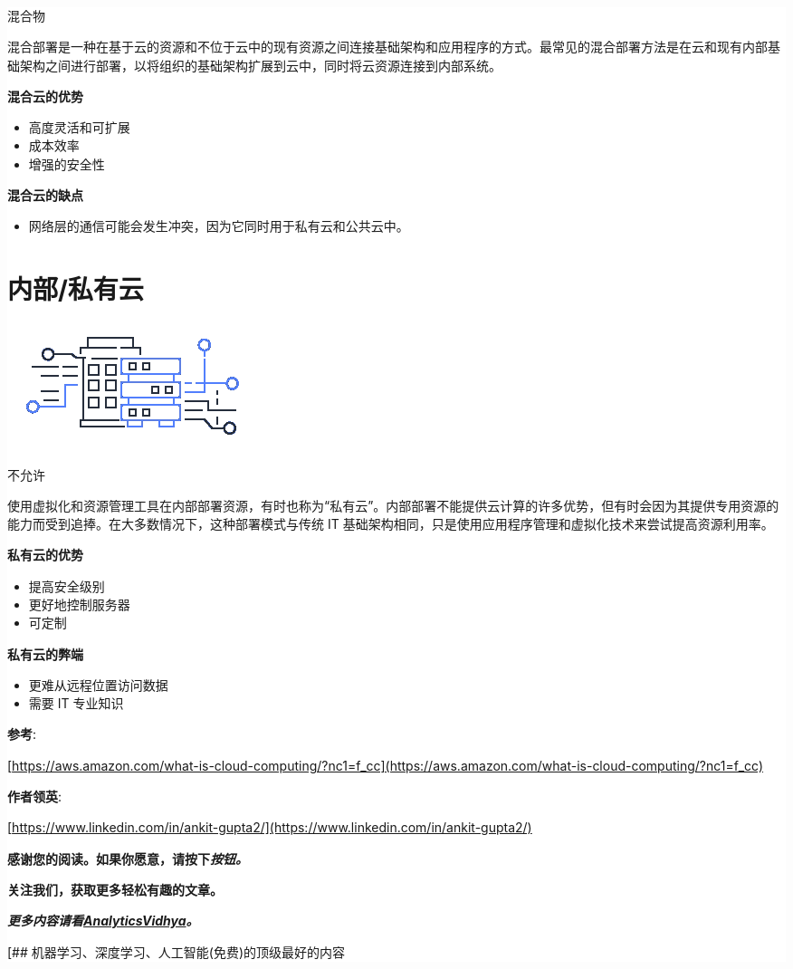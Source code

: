 混合物

混合部署是一种在基于云的资源和不位于云中的现有资源之间连接基础架构和应用程序的方式。最常见的混合部署方法是在云和现有内部基础架构之间进行部署，以将组织的基础架构扩展到云中，同时将云资源连接到内部系统。

**混合云的优势**

*   高度灵活和可扩展
*   成本效率
*   增强的安全性

**混合云的缺点**

*   网络层的通信可能会发生冲突，因为它同时用于私有云和公共云中。

# 内部/私有云

![](img/92222cba195215e1362f8383cd1f5da1.png)

不允许

使用虚拟化和资源管理工具在内部部署资源，有时也称为“私有云”。内部部署不能提供云计算的许多优势，但有时会因为其提供专用资源的能力而受到追捧。在大多数情况下，这种部署模式与传统 IT 基础架构相同，只是使用应用程序管理和虚拟化技术来尝试提高资源利用率。

**私有云的优势**

*   提高安全级别
*   更好地控制服务器
*   可定制

**私有云的弊端**

*   更难从远程位置访问数据
*   需要 IT 专业知识

**参考**:

[https://aws.amazon.com/what-is-cloud-computing/?nc1=f_cc](https://aws.amazon.com/what-is-cloud-computing/?nc1=f_cc)

**作者领英**:

[https://www.linkedin.com/in/ankit-gupta2/](https://www.linkedin.com/in/ankit-gupta2/)

**感谢您的阅读。如果你愿意，请按下*按钮。***

**关注我们，获取更多轻松有趣的文章。**

***更多内容请看***[***AnalyticsVidhya***](https://medium.com/analytics-vidhya)***。***

[](/analytics-vidhya/the-top-and-best-content-of-machine-learning-deep-learning-artificial-intelligence-free-9e36186d4b2) [## 机器学习、深度学习、人工智能(免费)的顶级最好的内容

